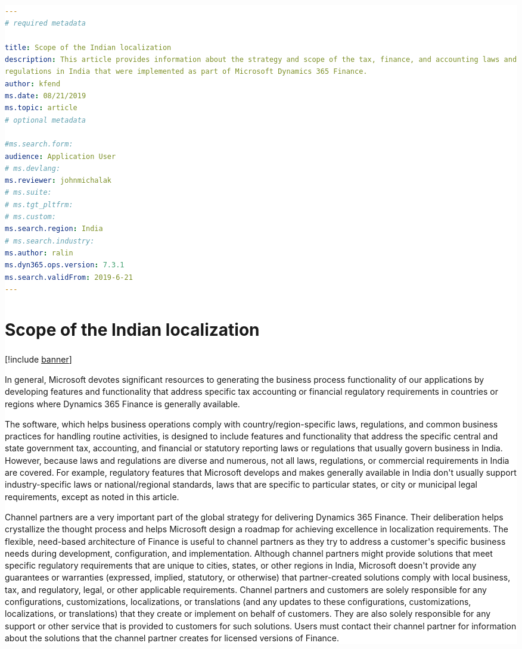 ```yaml
---
# required metadata

title: Scope of the Indian localization
description: This article provides information about the strategy and scope of the tax, finance, and accounting laws and regulations in India that were implemented as part of Microsoft Dynamics 365 Finance. 
author: kfend
ms.date: 08/21/2019
ms.topic: article
# optional metadata

#ms.search.form:
audience: Application User
# ms.devlang: 
ms.reviewer: johnmichalak
# ms.suite: 
# ms.tgt_pltfrm: 
# ms.custom: 
ms.search.region: India
# ms.search.industry: 
ms.author: ralin
ms.dyn365.ops.version: 7.3.1
ms.search.validFrom: 2019-6-21
---
```



# Scope of the Indian localization

[!include [banner](../../includes/banner.md)]

In general, Microsoft devotes significant resources to generating the business process functionality of our applications by developing features and functionality that address specific tax accounting or financial regulatory requirements in countries or regions where Dynamics 365 Finance is generally available.

The software, which helps business operations comply with country/region-specific laws, regulations, and common business practices for handling routine activities, is designed to include features and functionality that address the specific central and state government tax, accounting, and financial or statutory reporting laws or regulations that usually govern business in India. However, because laws and regulations are diverse and numerous, not all laws, regulations, or commercial requirements in India are covered. For example, regulatory features that Microsoft develops and makes generally available in India don't usually support industry-specific laws or national/regional standards, laws that are specific to particular states, or city or municipal legal requirements, except as noted in this article.

Channel partners are a very important part of the global strategy for delivering Dynamics 365 Finance. Their deliberation helps crystallize the thought process and helps Microsoft design a roadmap for achieving excellence in localization requirements. The flexible, need-based architecture of Finance is useful to channel partners as they try to address a customer's specific business needs during development, configuration, and implementation. Although channel partners might provide solutions that meet specific regulatory requirements that are unique to cities, states, or other regions in India, Microsoft doesn't provide any guarantees or warranties (expressed, implied, statutory, or otherwise) that partner-created solutions comply with local business, tax, and regulatory, legal, or other applicable requirements. Channel partners and customers are solely responsible for any configurations, customizations, localizations, or translations (and any updates to these configurations, customizations, localizations, or translations) that they create or implement on behalf of customers. They are also solely responsible for any support or other service that is provided to customers for such solutions. Users must contact their channel partner for information about the solutions that the channel partner creates for licensed versions of Finance.

